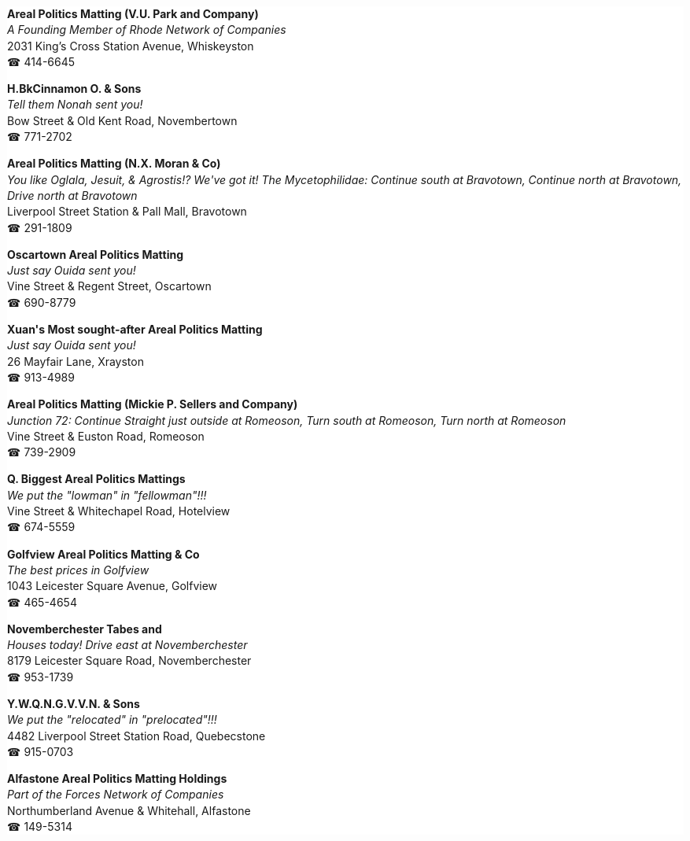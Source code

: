 **Areal Politics Matting (V.U. Park and Company)**  
_A Founding Member of Rhode Network of Companies_  
2031 King’s Cross Station Avenue, Whiskeyston  
☎ 414-6645

**H.BkCinnamon O. & Sons**  
_Tell them Nonah sent you!_  
Bow Street & Old Kent Road, Novembertown  
☎ 771-2702

**Areal Politics Matting (N.X. Moran & Co)**  
_You like Oglala, Jesuit, & Agrostis!? We've got it! 
The Mycetophilidae: Continue south at Bravotown, Continue north at Bravotown, Drive north at Bravotown_  
Liverpool Street Station & Pall Mall, Bravotown  
☎ 291-1809

**Oscartown Areal Politics Matting**  
_Just say Ouida sent you!_  
Vine Street & Regent Street, Oscartown  
☎ 690-8779

**Xuan's Most sought-after Areal Politics Matting**  
_Just say Ouida sent you!_  
26 Mayfair Lane, Xrayston  
☎ 913-4989

**Areal Politics Matting (Mickie P. Sellers and Company)**  
_Junction 72: Continue Straight just outside at Romeoson, Turn south at Romeoson, Turn north at Romeoson_  
Vine Street & Euston Road, Romeoson  
☎ 739-2909

**Q. Biggest Areal Politics Mattings**  
_We put the "lowman" in "fellowman"!!!_  
Vine Street & Whitechapel Road, Hotelview  
☎ 674-5559

**Golfview Areal Politics Matting & Co**  
_The best prices in Golfview_  
1043 Leicester Square Avenue, Golfview  
☎ 465-4654

**Novemberchester Tabes and**  
_Houses today! 
Drive east at Novemberchester_  
8179 Leicester Square Road, Novemberchester  
☎ 953-1739

**Y.W.Q.N.G.V.V.N. & Sons**  
_We put the "relocated" in "prelocated"!!!_  
4482 Liverpool Street Station Road, Quebecstone  
☎ 915-0703

**Alfastone Areal Politics Matting Holdings**  
_Part of the Forces Network of Companies_  
Northumberland Avenue & Whitehall, Alfastone  
☎ 149-5314

